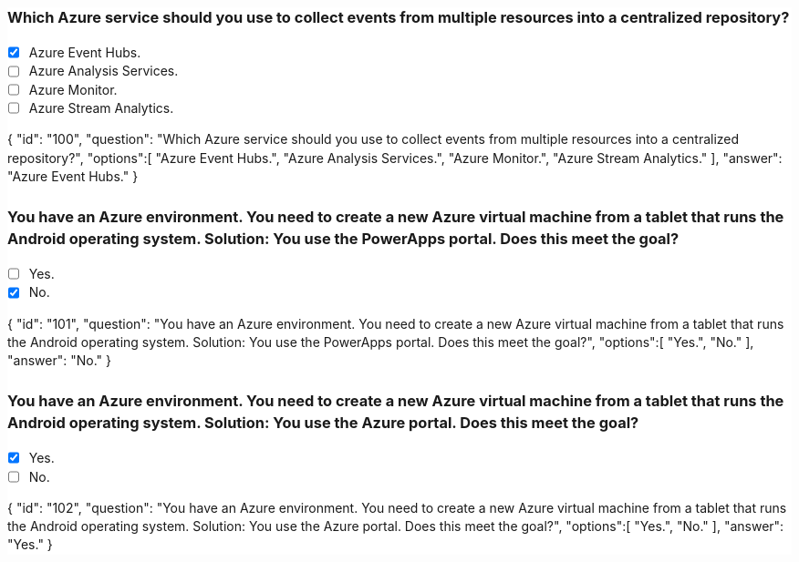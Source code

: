 ### Which Azure service should you use to collect events from multiple resources into a centralized repository?

- [x] Azure Event Hubs.
- [ ] Azure Analysis Services.
- [ ] Azure Monitor.
- [ ] Azure Stream Analytics.

{
    "id": "100",
    "question": "Which Azure service should you use to collect events from multiple resources into a centralized repository?",
    "options":[
        "Azure Event Hubs.",
        "Azure Analysis Services.",
        "Azure Monitor.",
        "Azure Stream Analytics."
    ],
    "answer": "Azure Event Hubs."
}

### You have an Azure environment. You need to create a new Azure virtual machine from a tablet that runs the Android operating system. Solution: You use the PowerApps portal. Does this meet the goal?

- [ ] Yes.
- [x] No.

{
    "id": "101",
    "question": "You have an Azure environment. You need to create a new Azure virtual machine from a tablet that runs the Android operating system. Solution: You use the PowerApps portal. Does this meet the goal?",
    "options":[
        "Yes.",
        "No."
    ],
    "answer": "No."
}

### You have an Azure environment. You need to create a new Azure virtual machine from a tablet that runs the Android operating system. Solution: You use the Azure portal. Does this meet the goal?

- [x] Yes.
- [ ] No.

{
    "id": "102",
    "question": "You have an Azure environment. You need to create a new Azure virtual machine from a tablet that runs the Android operating system. Solution: You use the Azure portal. Does this meet the goal?",
    "options":[
        "Yes.",
        "No."
    ],
    "answer": "Yes."
}
